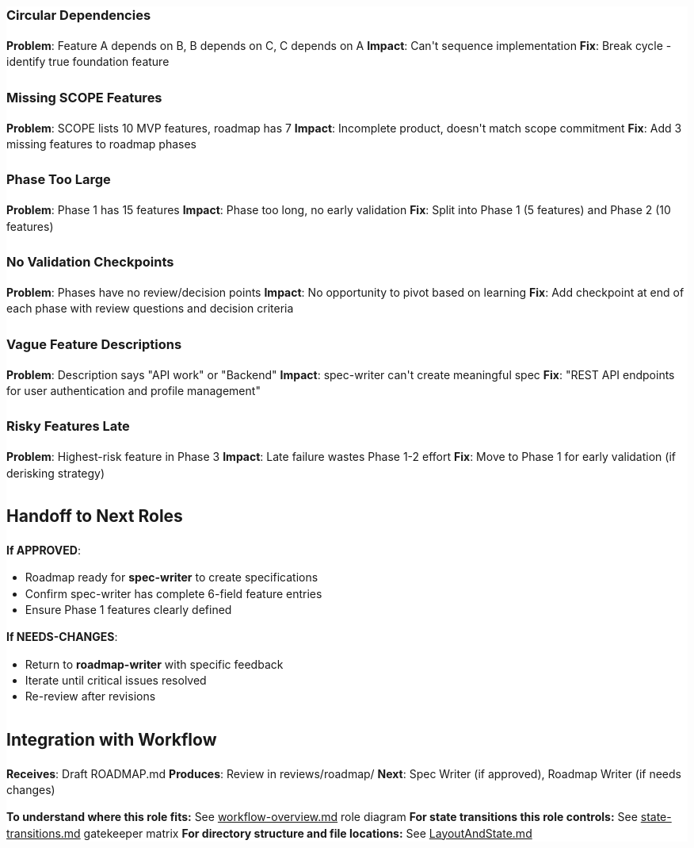 ### Circular Dependencies
**Problem**: Feature A depends on B, B depends on C, C depends on A
**Impact**: Can't sequence implementation
**Fix**: Break cycle - identify true foundation feature

### Missing SCOPE Features
**Problem**: SCOPE lists 10 MVP features, roadmap has 7
**Impact**: Incomplete product, doesn't match scope commitment
**Fix**: Add 3 missing features to roadmap phases

### Phase Too Large
**Problem**: Phase 1 has 15 features
**Impact**: Phase too long, no early validation
**Fix**: Split into Phase 1 (5 features) and Phase 2 (10 features)

### No Validation Checkpoints
**Problem**: Phases have no review/decision points
**Impact**: No opportunity to pivot based on learning
**Fix**: Add checkpoint at end of each phase with review questions and decision criteria

### Vague Feature Descriptions
**Problem**: Description says "API work" or "Backend"
**Impact**: spec-writer can't create meaningful spec
**Fix**: "REST API endpoints for user authentication and profile management"

### Risky Features Late
**Problem**: Highest-risk feature in Phase 3
**Impact**: Late failure wastes Phase 1-2 effort
**Fix**: Move to Phase 1 for early validation (if derisking strategy)

## Handoff to Next Roles

**If APPROVED**:
- Roadmap ready for **spec-writer** to create specifications
- Confirm spec-writer has complete 6-field feature entries
- Ensure Phase 1 features clearly defined

**If NEEDS-CHANGES**:
- Return to **roadmap-writer** with specific feedback
- Iterate until critical issues resolved
- Re-review after revisions

## Integration with Workflow

**Receives**: Draft ROADMAP.md
**Produces**: Review in reviews/roadmap/
**Next**: Spec Writer (if approved), Roadmap Writer (if needs changes)

**To understand where this role fits:** See [workflow-overview.md](workflow-overview.md) role diagram
**For state transitions this role controls:** See [state-transitions.md](state-transitions.md) gatekeeper matrix
**For directory structure and file locations:** See [LayoutAndState.md](LayoutAndState.md)

